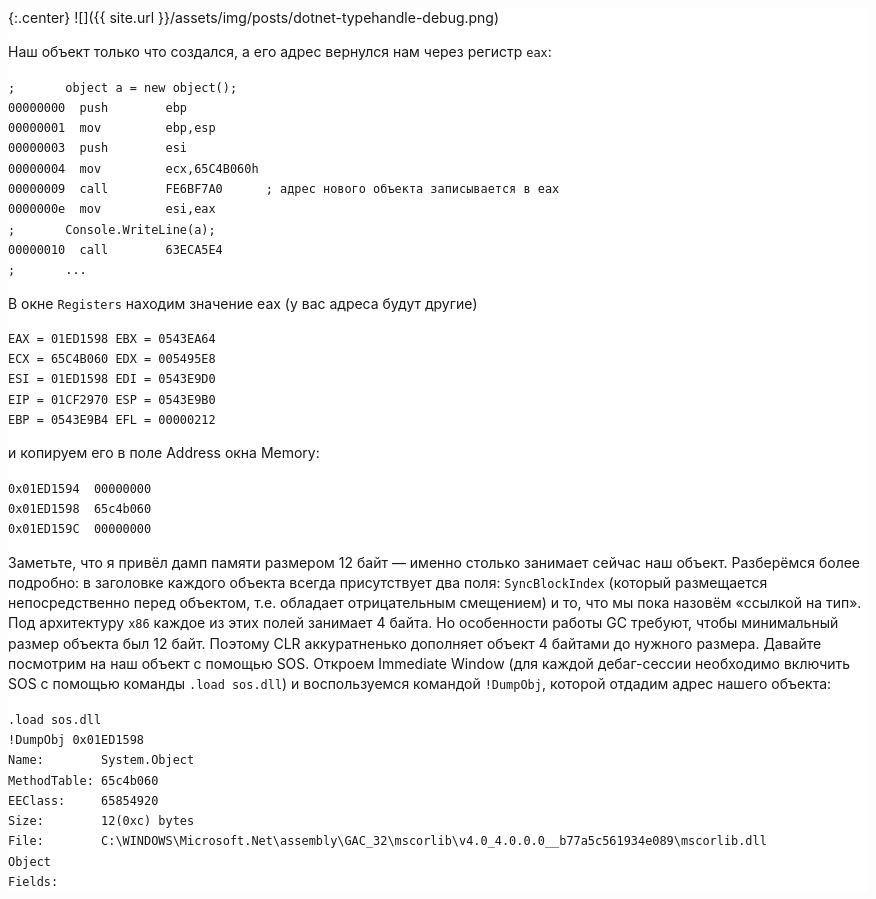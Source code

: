 {:.center}
![]({{ site.url }}/assets/img/posts/dotnet-typehandle-debug.png)

Наш объект только что создался, а его адрес вернулся нам через регистр `eax`:

~~~
;       object a = new object();
00000000  push        ebp 
00000001  mov         ebp,esp 
00000003  push        esi 
00000004  mov         ecx,65C4B060h 
00000009  call        FE6BF7A0      ; адрес нового объекта записывается в eax
0000000e  mov         esi,eax 
;       Console.WriteLine(a);
00000010  call        63ECA5E4 
;       ...
~~~

В окне `Registers` находим значение eax (у вас адреса будут другие)

~~~
EAX = 01ED1598 EBX = 0543EA64 
ECX = 65C4B060 EDX = 005495E8 
ESI = 01ED1598 EDI = 0543E9D0 
EIP = 01CF2970 ESP = 0543E9B0 
EBP = 0543E9B4 EFL = 00000212 
~~~

и копируем его в поле Address окна Memory:

~~~
0x01ED1594  00000000  
0x01ED1598  65c4b060  
0x01ED159C  00000000  
~~~

Заметьте, что я привёл дамп памяти размером 12 байт — именно столько занимает сейчас наш объект. Разберёмся более подробно: в заголовке каждого объекта всегда присутствует два поля: `SyncBlockIndex` (который размещается непосредственно перед объектом, т.е. обладает отрицательным смещением) и то, что мы пока назовём «ссылкой на тип». Под архитектуру `x86` каждое из этих полей занимает 4 байта. Но особенности работы GC требуют, чтобы минимальный размер объекта был 12 байт. Поэтому CLR аккуратненько дополняет объект 4 байтами до нужного размера. Давайте посмотрим на наш объект с помощью SOS. Откроем Immediate Window (для каждой дебаг-сессии необходимо включить SOS с помощью команды `.load sos.dll`) и воспользуемся командой `!DumpObj`, которой отдадим адрес нашего объекта:

~~~
.load sos.dll
!DumpObj 0x01ED1598
Name:        System.Object
MethodTable: 65c4b060
EEClass:     65854920
Size:        12(0xc) bytes
File:        C:\WINDOWS\Microsoft.Net\assembly\GAC_32\mscorlib\v4.0_4.0.0.0__b77a5c561934e089\mscorlib.dll
Object
Fields:
~~~
